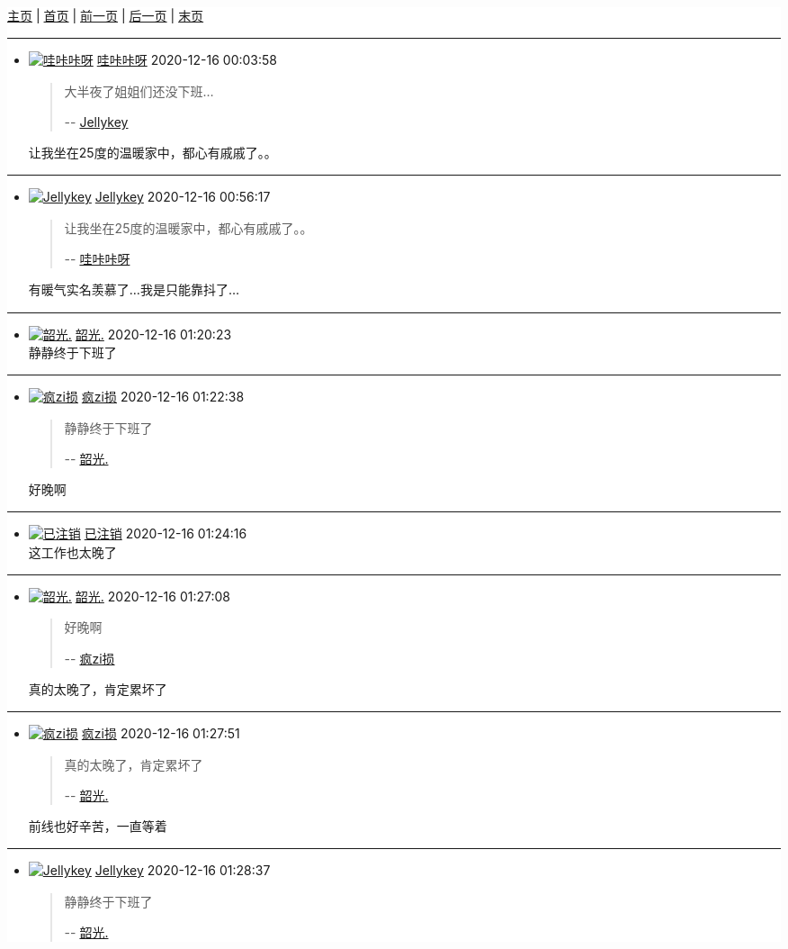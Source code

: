 
[主页](./main.md "main.md") | [首页](./comments1-100.md "comments1-100.md") | [前一页](./comments1801-1900.md "comments1801-1900.md") | [后一页](./comments2001-2100.md "comments2001-2100.md") | [末页](./comments4301-4400.md "comments4301-4400.md")  

---
* [![哇咔咔呀](https://img9.doubanio.com/icon/u213342632-5.jpg)](https://www.douban.com/people/213342632/)    [哇咔咔呀](https://www.douban.com/people/213342632/)    2020-12-16 00:03:58  
  >大半夜了姐姐们还没下班…  
  >
  >-- [Jellykey](https://www.douban.com/people/227281208/)  
  
  让我坐在25度的温暖家中，都心有戚戚了。。  
---
* [![Jellykey](https://img1.doubanio.com/icon/u227281208-18.jpg)](https://www.douban.com/people/227281208/)    [Jellykey](https://www.douban.com/people/227281208/)    2020-12-16 00:56:17  
  >让我坐在25度的温暖家中，都心有戚戚了。。  
  >
  >-- [哇咔咔呀](https://www.douban.com/people/213342632/)  
  
  有暖气实名羡慕了…我是只能靠抖了…  
---
* [![韶光.](https://img9.doubanio.com/icon/u144946423-6.jpg)](https://www.douban.com/people/144946423/)    [韶光.](https://www.douban.com/people/144946423/)    2020-12-16 01:20:23  
  静静终于下班了  
---
* [![疯zi损](https://img3.doubanio.com/icon/u224780391-1.jpg)](https://www.douban.com/people/224780391/)    [疯zi损](https://www.douban.com/people/224780391/)    2020-12-16 01:22:38  
  >静静终于下班了  
  >
  >-- [韶光.](https://www.douban.com/people/144946423/)  
  
  好晚啊  
---
* [![已注销](https://img1.doubanio.com/icon/u187860590-7.jpg)](https://www.douban.com/people/187860590/)    [已注销](https://www.douban.com/people/187860590/)    2020-12-16 01:24:16  
  这工作也太晚了  
---
* [![韶光.](https://img9.doubanio.com/icon/u144946423-6.jpg)](https://www.douban.com/people/144946423/)    [韶光.](https://www.douban.com/people/144946423/)    2020-12-16 01:27:08  
  >好晚啊  
  >
  >-- [疯zi损](https://www.douban.com/people/224780391/)  
  
  真的太晚了，肯定累坏了  
---
* [![疯zi损](https://img3.doubanio.com/icon/u224780391-1.jpg)](https://www.douban.com/people/224780391/)    [疯zi损](https://www.douban.com/people/224780391/)    2020-12-16 01:27:51  
  >真的太晚了，肯定累坏了  
  >
  >-- [韶光.](https://www.douban.com/people/144946423/)  
  
  前线也好辛苦，一直等着  
---
* [![Jellykey](https://img1.doubanio.com/icon/u227281208-18.jpg)](https://www.douban.com/people/227281208/)    [Jellykey](https://www.douban.com/people/227281208/)    2020-12-16 01:28:37  
  >静静终于下班了  
  >
  >-- [韶光.](https://www.douban.com/people/144946423/)  
  